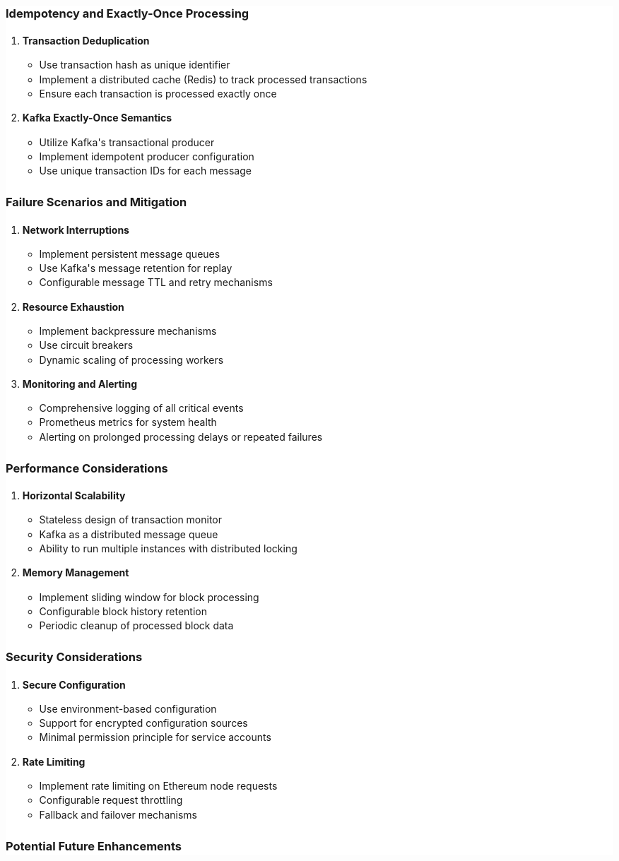 ### Idempotency and Exactly-Once Processing

1. **Transaction Deduplication**
   - Use transaction hash as unique identifier
   - Implement a distributed cache (Redis) to track processed transactions
   - Ensure each transaction is processed exactly once

2. **Kafka Exactly-Once Semantics**
   - Utilize Kafka's transactional producer
   - Implement idempotent producer configuration
   - Use unique transaction IDs for each message

### Failure Scenarios and Mitigation

1. **Network Interruptions**
   - Implement persistent message queues
   - Use Kafka's message retention for replay
   - Configurable message TTL and retry mechanisms

2. **Resource Exhaustion**
   - Implement backpressure mechanisms
   - Use circuit breakers
   - Dynamic scaling of processing workers

3. **Monitoring and Alerting**
   - Comprehensive logging of all critical events
   - Prometheus metrics for system health
   - Alerting on prolonged processing delays or repeated failures

### Performance Considerations

1. **Horizontal Scalability**
   - Stateless design of transaction monitor
   - Kafka as a distributed message queue
   - Ability to run multiple instances with distributed locking

2. **Memory Management**
   - Implement sliding window for block processing
   - Configurable block history retention
   - Periodic cleanup of processed block data

### Security Considerations

1. **Secure Configuration**
   - Use environment-based configuration
   - Support for encrypted configuration sources
   - Minimal permission principle for service accounts

2. **Rate Limiting**
   - Implement rate limiting on Ethereum node requests
   - Configurable request throttling
   - Fallback and failover mechanisms

### Potential Future Enhancements
